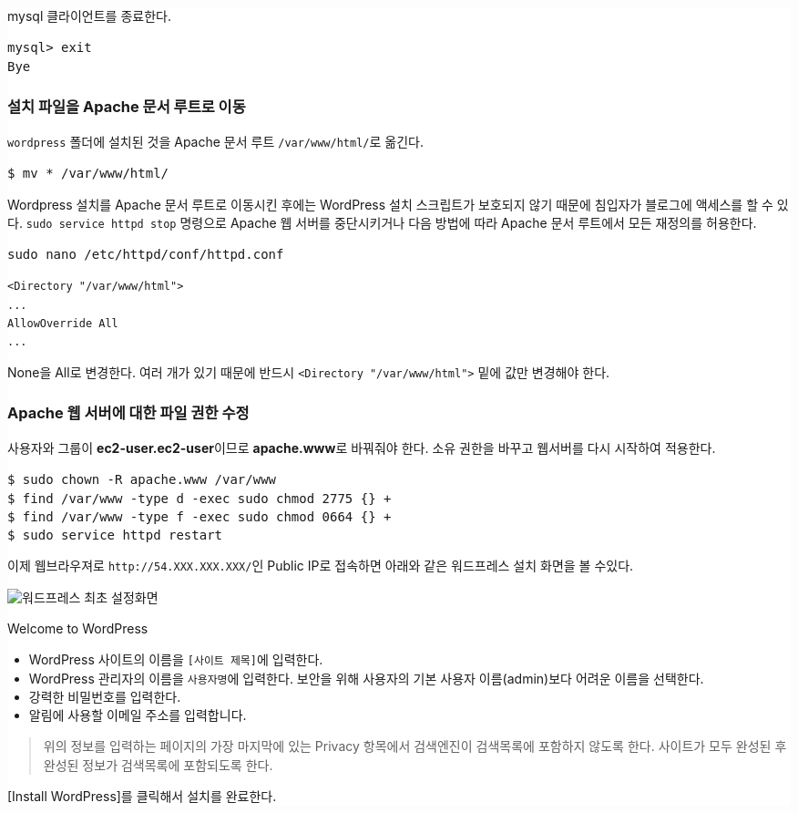 mysql 클라이언트를 종료한다.

<pre class="terminal">
mysql> exit
Bye
</pre>

### 설치 파일을 Apache 문서 루트로 이동

`wordpress` 폴더에 설치된 것을 Apache 문서 루트 `/var/www/html/`로 옮긴다.

<pre class="terminal">
$ mv * /var/www/html/
</pre>

Wordpress 설치를 Apache 문서 루트로 이동시킨 후에는 WordPress 설치 스크립트가 보호되지 않기 때문에 침입자가 블로그에 액세스를 할 수 있다. `sudo service httpd stop` 명령으로 Apache 웹 서버를 중단시키거나 다음 방법에 따라 Apache 문서 루트에서 모든 재정의를 허용한다.

<pre class="terminal">
sudo nano /etc/httpd/conf/httpd.conf
</pre>

```
<Directory "/var/www/html">
...
AllowOverride All
...
```

None을 All로 변경한다. 여러 개가 있기 때문에 반드시 `<Directory "/var/www/html">` 밑에 값만 변경해야 한다.

### Apache 웹 서버에 대한 파일 권한 수정

사용자와 그룹이 **ec2-user.ec2-user**이므로 **apache.www**로 바꿔줘야 한다. 소유 권한을 바꾸고 웹서버를 다시 시작하여 적용한다.

<pre class="terminal">
$ sudo chown -R apache.www /var/www
$ find /var/www -type d -exec sudo chmod 2775 {} +
$ find /var/www -type f -exec sudo chmod 0664 {} +
$ sudo service httpd restart
</pre>

이제 웹브라우져로 `http://54.XXX.XXX.XXX/`인 Public IP로 접속하면 아래와 같은 워드프레스 설치 화면을 볼 수있다.

![워드프레스 최초 설정화면](http://cfile2.uf.tistory.com/image/220A853A5380568F263091)

Welcome to WordPress

- WordPress 사이트의 이름을 `[사이트 제목]`에 입력한다.
- WordPress 관리자의 이름을 `사용자명`에 입력한다. 보안을 위해 사용자의 기본 사용자 이름(admin)보다 어려운 이름을 선택한다.
- 강력한 비밀번호를 입력한다.
- 알림에 사용할 이메일 주소를 입력합니다.

> 위의 정보를 입력하는 페이지의 가장 마지막에 있는 Privacy 항목에서 검색엔진이 검색목록에 포함하지 않도록 한다. 사이트가 모두 완성된 후 완성된 정보가 검색목록에 포함되도록 한다.

[Install WordPress]를 클릭해서 설치를 완료한다.
